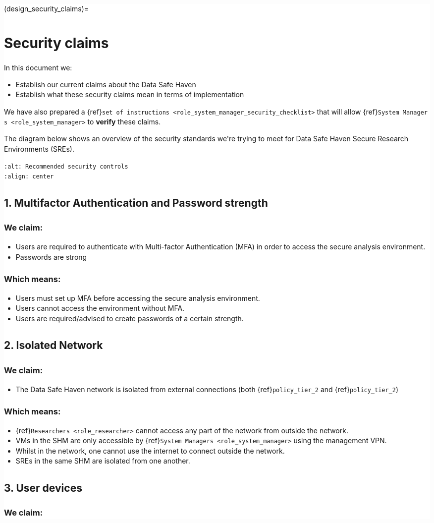 (design_security_claims)=
# Security claims
In this document we:

- Establish our current claims about the Data Safe Haven
- Establish what these security claims mean in terms of implementation

We have also prepared a {ref}`set of instructions <role_system_manager_security_checklist>` that will allow {ref}`System Managers <role_system_manager>` to **verify** these claims.

The diagram below shows an overview of the security standards we're trying to meet for Data Safe Haven Secure Research Environments (SREs).

```{image} security_claims/recommended_controls.png
:alt: Recommended security controls
:align: center
```

## 1. Multifactor Authentication and Password strength

### We claim:

- Users are required to authenticate with Multi-factor Authentication (MFA) in order to access the secure analysis environment.
- Passwords are strong

### Which means:

- Users must set up MFA before accessing the secure analysis environment.
- Users cannot access the environment without MFA.
- Users are required/advised to create passwords of a certain strength.

## 2. Isolated Network

### We claim:

- The Data Safe Haven network is isolated from external connections (both {ref}`policy_tier_2` and {ref}`policy_tier_2`)

### Which means:

- {ref}`Researchers <role_researcher>` cannot access any part of the network from outside the network.
- VMs in the SHM are only accessible by {ref}`System Managers <role_system_manager>` using the management VPN.
- Whilst in the network, one cannot use the internet to connect outside the network.
- SREs in the same SHM are isolated from one another.

## 3. User devices

### We claim:
